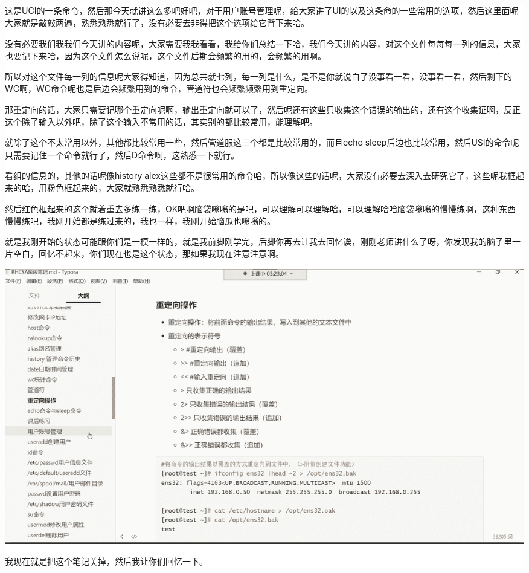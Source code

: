 这是UCI的一条命令，然后那今天就讲这么多吧好吧，对于用户账号管理呢，给大家讲了UI的以及这条命的一些常用的选项，然后这里面呢大家就是敲敲两遍，熟悉熟悉就行了，没有必要去非得把这个选项给它背下来哈。

没有必要我们我我们今天讲的内容呢，大家需要我我看看，我给你们总结一下哈，我们今天讲的内容，对这个文件每每每一列的信息，大家也要记下来哈，因为这个文件怎么说呢，这个文件后期会频繁的用的，会频繁的用啊。

所以对这个文件每一列的信息呢大家得知道，因为总共就七列，每一列是什么，是不是你就说白了没事看一看，没事看一看，然后剩下的WC啊，WC命令呢也是后边会频繁用到的命令，管道符也会频繁频繁用到重定向。

那重定向的话，大家只需要记哪个重定向呢啊，输出重定向就可以了，然后呢还有这些只收集这个错误的输出的，还有这个收集证啊，反正这个除了输入以外吧，除了这个输入不常用的话，其实别的都比较常用，能理解吧。

就除了这个不太常用以外，其他都比较常用一些，然后管道服这三个都是比较常用的，而且echo sleep后边也比较常用，然后USI的命令呢只需要记住一个命令就行了，然后D命令啊，这熟悉一下就行。

看组的信息的，其他的话呢像history alex这些都不是很常用的命令哈，所以像这些的话呢，大家没有必要去深入去研究它了，这些呢我框起来的哈，用粉色框起来的，大家就熟悉熟悉就行哈。

然后红色框起来的这个就着重去多练一练，OK吧啊脑袋嗡嗡的是吧，可以理解可以理解哈，可以理解哈哈脑袋嗡嗡的慢慢练啊，这种东西慢慢练吧，我刚开始都是练过来的，我也一样，我刚开始脑瓜也嗡嗡的。

就是我刚开始的状态可能跟你们是一模一样的，就是我前脚刚学完，后脚你再去让我去回忆诶，刚刚老师讲什么了呀，你发现我的脑子里一片空白，回忆不起来，你们现在也是这个状态，那如果我现在注意注意啊。



![](img/1d0643c19048c02f2d85f6c2e46fc9ef_45.png)

我现在就是把这个笔记关掉，然后我让你们回忆一下。
